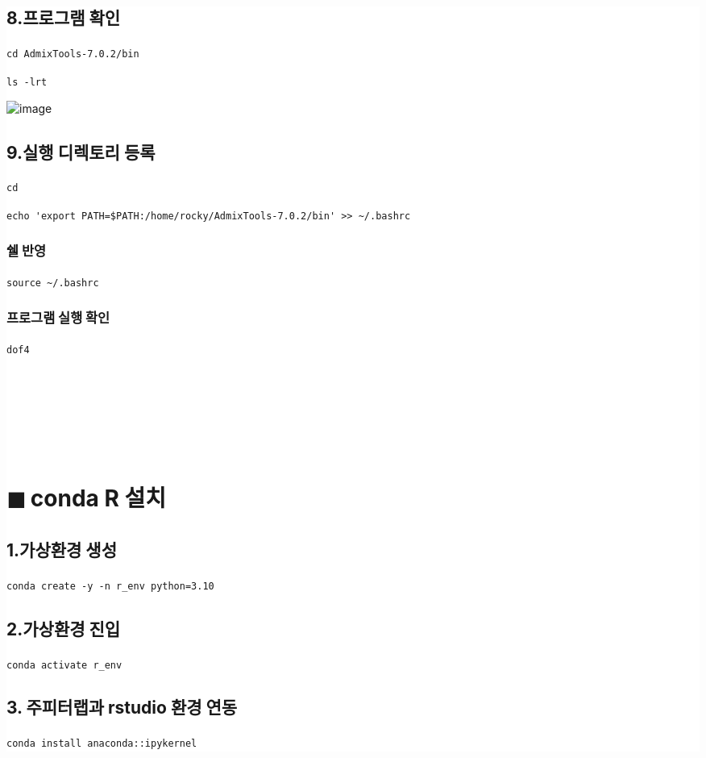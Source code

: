 ## 8.프로그램 확인
```
cd AdmixTools-7.0.2/bin
```
```
ls -lrt
```
![image](https://github.com/user-attachments/assets/240bd318-7e73-410e-be8f-21d3a14cfdaa)

## 9.실행 디렉토리 등록
```
cd
```
```
echo 'export PATH=$PATH:/home/rocky/AdmixTools-7.0.2/bin' >> ~/.bashrc
```
### 쉘 반영
```
source ~/.bashrc
```
### 프로그램 실행 확인
```
dof4
```

<br>
<br>
<br>
<br>
<br>


# ◼︎ conda R 설치

## 1.가상환경 생성
```
conda create -y -n r_env python=3.10
```

## 2.가상환경 진입
```
conda activate r_env
```

## 3. 주피터랩과 rstudio 환경 연동
```
conda install anaconda::ipykernel
```
